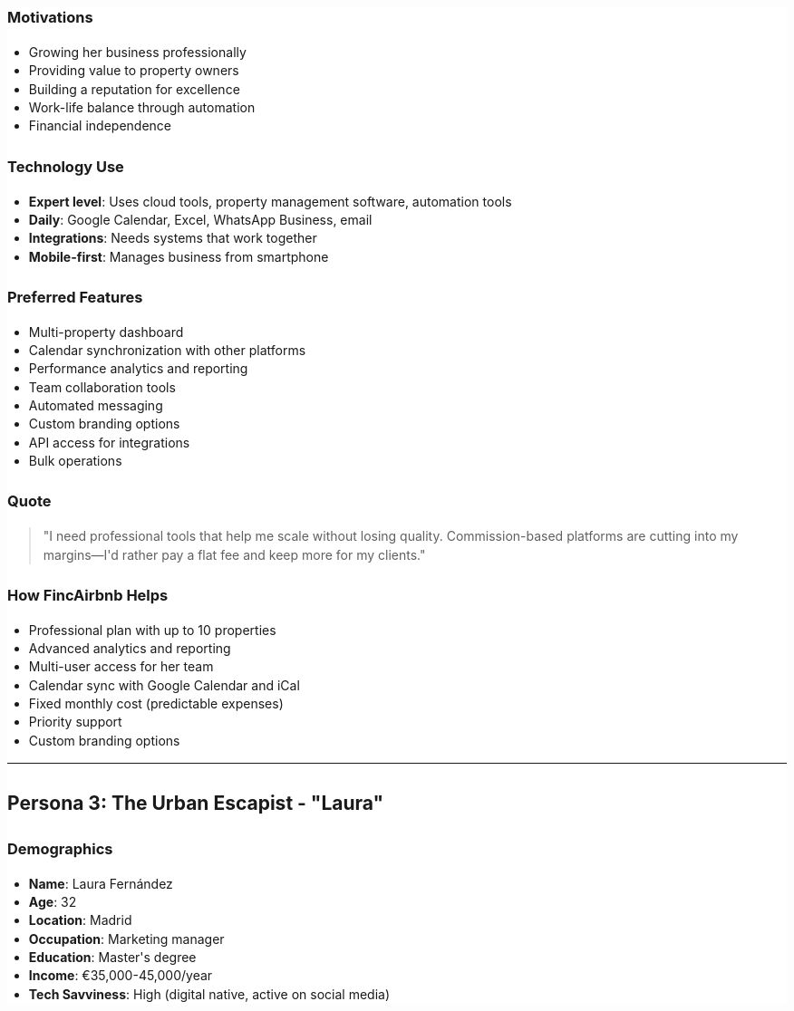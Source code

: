 ### Motivations
- Growing her business professionally
- Providing value to property owners
- Building a reputation for excellence
- Work-life balance through automation
- Financial independence

### Technology Use
- **Expert level**: Uses cloud tools, property management software, automation tools
- **Daily**: Google Calendar, Excel, WhatsApp Business, email
- **Integrations**: Needs systems that work together
- **Mobile-first**: Manages business from smartphone

### Preferred Features
- Multi-property dashboard
- Calendar synchronization with other platforms
- Performance analytics and reporting
- Team collaboration tools
- Automated messaging
- Custom branding options
- API access for integrations
- Bulk operations

### Quote
> "I need professional tools that help me scale without losing quality. Commission-based platforms are cutting into my margins—I'd rather pay a flat fee and keep more for my clients."

### How FincAirbnb Helps
- Professional plan with up to 10 properties
- Advanced analytics and reporting
- Multi-user access for her team
- Calendar sync with Google Calendar and iCal
- Fixed monthly cost (predictable expenses)
- Priority support
- Custom branding options

---

## Persona 3: The Urban Escapist - "Laura"

### Demographics
- **Name**: Laura Fernández
- **Age**: 32
- **Location**: Madrid
- **Occupation**: Marketing manager
- **Education**: Master's degree
- **Income**: €35,000-45,000/year
- **Tech Savviness**: High (digital native, active on social media)
